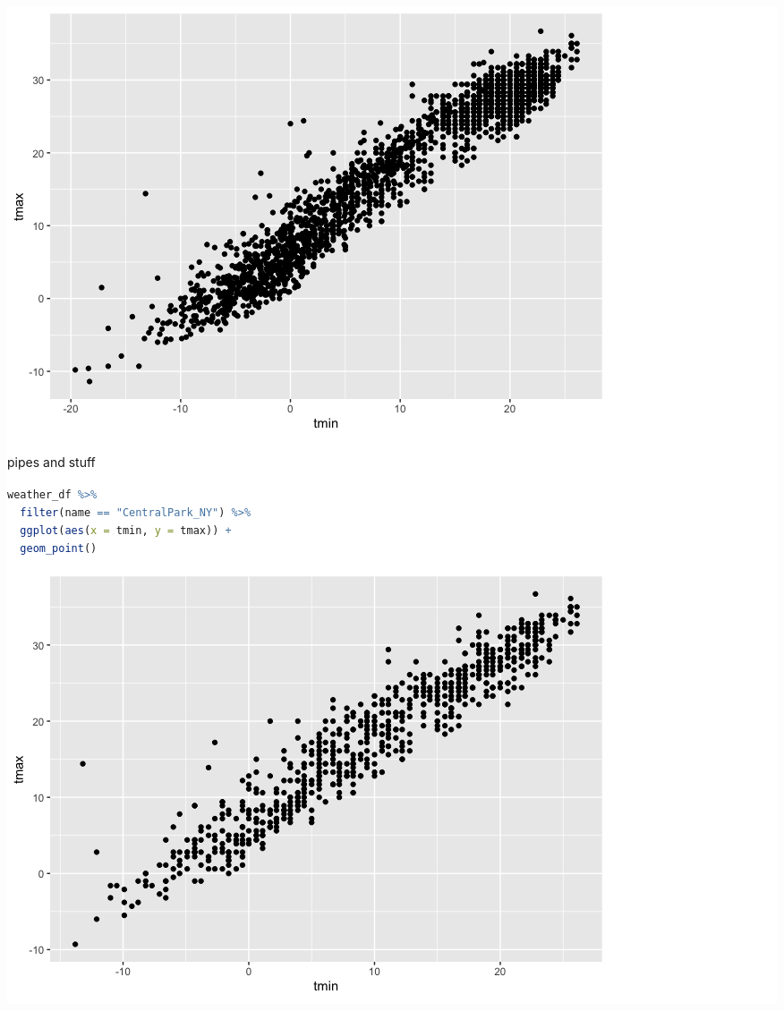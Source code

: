 ![](Viz_and_EDA_files/figure-gfm/unnamed-chunk-3-1.png)

pipes and stuff

``` r
weather_df %>% 
  filter(name == "CentralPark_NY") %>% 
  ggplot(aes(x = tmin, y = tmax)) +
  geom_point()
```

![](Viz_and_EDA_files/figure-gfm/unnamed-chunk-4-1.png)
